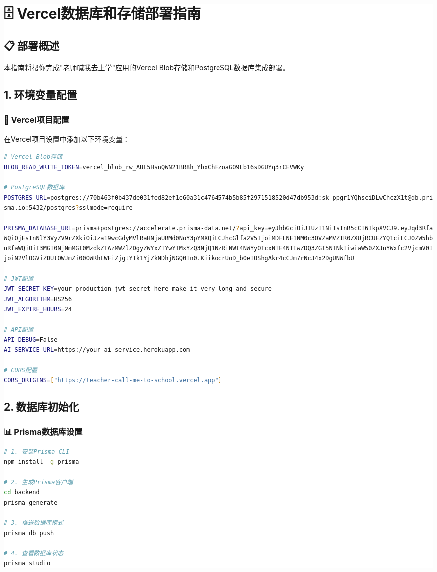 # 🗄️ Vercel数据库和存储部署指南

## 📋 部署概述

本指南将帮你完成"老师喊我去上学"应用的Vercel Blob存储和PostgreSQL数据库集成部署。

## 1. 环境变量配置

### 🔧 Vercel项目配置

在Vercel项目设置中添加以下环境变量：

```bash
# Vercel Blob存储
BLOB_READ_WRITE_TOKEN=vercel_blob_rw_AUL5HsnQWN21BR8h_YbxChFzoaGO9Lb16sDGUYq3rCEVWKy

# PostgreSQL数据库
POSTGRES_URL=postgres://70b463f0b437de031fed82ef1e60a31c4764574b5b85f2971518520d47db953d:sk_ppgr1YQhsciDLwChczX1t@db.prisma.io:5432/postgres?sslmode=require

PRISMA_DATABASE_URL=prisma+postgres://accelerate.prisma-data.net/?api_key=eyJhbGciOiJIUzI1NiIsInR5cCI6IkpXVCJ9.eyJqd3RfaWQiOjEsInNlY3VyZV9rZXkiOiJza19wcGdyMVlRaHNjaURMd0NoY3pYMXQiLCJhcGlfa2V5IjoiMDFLNE1NM0c3OVZaMVZIR0ZXUjRCUEZYQ1ciLCJ0ZW5hbnRfaWQiOiI3MGI0NjNmMGI0MzdkZTAzMWZlZDgyZWYxZTYwYTMxYzQ3NjQ1NzRiNWI4NWYyOTcxNTE4NTIwZDQ3ZGI5NTNkIiwiaW50ZXJuYWxfc2VjcmV0IjoiN2VlOGViZDUtOWJmZi00OWRhLWFiZjgtYTk1YjZkNDhjNGQ0In0.KiikocrUoD_b0eIOShgAkr4cCJm7rNcJ4x2DgUNWfbU

# JWT配置
JWT_SECRET_KEY=your_production_jwt_secret_here_make_it_very_long_and_secure
JWT_ALGORITHM=HS256
JWT_EXPIRE_HOURS=24

# API配置
API_DEBUG=False
AI_SERVICE_URL=https://your-ai-service.herokuapp.com

# CORS配置
CORS_ORIGINS=["https://teacher-call-me-to-school.vercel.app"]
```

## 2. 数据库初始化

### 📊 Prisma数据库设置

```bash
# 1. 安装Prisma CLI
npm install -g prisma

# 2. 生成Prisma客户端
cd backend
prisma generate

# 3. 推送数据库模式
prisma db push

# 4. 查看数据库状态
prisma studio
```
